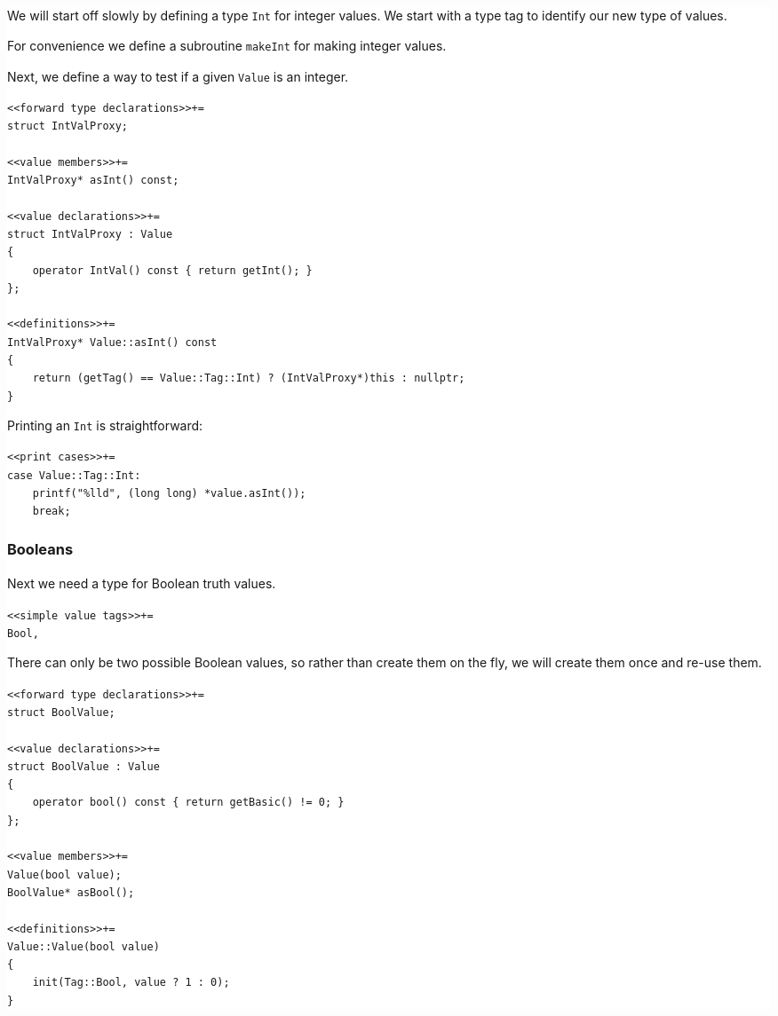 We will start off slowly by defining a type `Int` for integer values.
We start with a type tag to identify our new type of values.

For convenience we define a subroutine `makeInt` for making integer values.

Next, we define a way to test if a given `Value` is an integer.

    <<forward type declarations>>+=
    struct IntValProxy;

    <<value members>>+=
    IntValProxy* asInt() const;

    <<value declarations>>+=
    struct IntValProxy : Value
    {
        operator IntVal() const { return getInt(); }
    };

	<<definitions>>+=
    IntValProxy* Value::asInt() const
    {
        return (getTag() == Value::Tag::Int) ? (IntValProxy*)this : nullptr;
    }

Printing an `Int` is straightforward:

	<<print cases>>+=
	case Value::Tag::Int:
		printf("%lld", (long long) *value.asInt());
		break;

### Booleans

Next we need a type for Boolean truth values.

    <<simple value tags>>+=
    Bool,

There can only be two possible Boolean values, so rather than
create them on the fly, we will create them once and re-use them.

    <<forward type declarations>>+=
    struct BoolValue;

    <<value declarations>>+=
    struct BoolValue : Value
    {
        operator bool() const { return getBasic() != 0; }
    };

    <<value members>>+=
    Value(bool value);
    BoolValue* asBool();

	<<definitions>>+=
    Value::Value(bool value)
    {
        init(Tag::Bool, value ? 1 : 0);
    }
